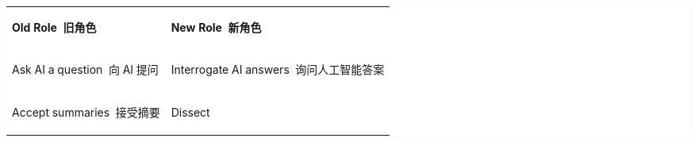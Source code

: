 <table data-hook="table-component" data-immersive-translate-walked="5f90c4d1-1cb1-4016-8098-4b479eec2aea"><colgroup data-immersive-translate-walked="5f90c4d1-1cb1-4016-8098-4b479eec2aea"><col data-immersive-translate-walked="5f90c4d1-1cb1-4016-8098-4b479eec2aea"><col data-immersive-translate-walked="5f90c4d1-1cb1-4016-8098-4b479eec2aea"></colgroup><tbody data-immersive-translate-walked="5f90c4d1-1cb1-4016-8098-4b479eec2aea"><tr data-immersive-translate-walked="5f90c4d1-1cb1-4016-8098-4b479eec2aea"><td data-hook="table-plugin-cell" data-immersive-translate-walked="5f90c4d1-1cb1-4016-8098-4b479eec2aea"><p dir="auto" id="viewer-e3jko338" data-immersive-translate-walked="5f90c4d1-1cb1-4016-8098-4b479eec2aea"><span data-immersive-translate-walked="5f90c4d1-1cb1-4016-8098-4b479eec2aea"><strong data-immersive-translate-walked="5f90c4d1-1cb1-4016-8098-4b479eec2aea"><span data-immersive-translate-walked="5f90c4d1-1cb1-4016-8098-4b479eec2aea"><span data-immersive-translate-walked="5f90c4d1-1cb1-4016-8098-4b479eec2aea" data-immersive-translate-paragraph="1">Old Role<span data-immersive-translate-translation-element-mark="1" lang="zh-CN"><span data-immersive-translate-translation-element-mark="1">&nbsp;&nbsp;</span><span data-immersive-translate-translation-element-mark="1"><span data-immersive-translate-translation-element-mark="1">旧角色</span></span></span></span></span></strong></span></p></td><td data-hook="table-plugin-cell" data-immersive-translate-walked="5f90c4d1-1cb1-4016-8098-4b479eec2aea"><p dir="auto" id="viewer-j8pw6341" data-immersive-translate-walked="5f90c4d1-1cb1-4016-8098-4b479eec2aea"><span data-immersive-translate-walked="5f90c4d1-1cb1-4016-8098-4b479eec2aea"><strong data-immersive-translate-walked="5f90c4d1-1cb1-4016-8098-4b479eec2aea"><span data-immersive-translate-walked="5f90c4d1-1cb1-4016-8098-4b479eec2aea"><span data-immersive-translate-walked="5f90c4d1-1cb1-4016-8098-4b479eec2aea" data-immersive-translate-paragraph="1">New Role<span data-immersive-translate-translation-element-mark="1" lang="zh-CN"><span data-immersive-translate-translation-element-mark="1">&nbsp;&nbsp;</span><span data-immersive-translate-translation-element-mark="1"><span data-immersive-translate-translation-element-mark="1">新角色</span></span></span></span></span></strong></span></p></td></tr><tr data-immersive-translate-walked="5f90c4d1-1cb1-4016-8098-4b479eec2aea"><td data-hook="table-plugin-cell" data-immersive-translate-walked="5f90c4d1-1cb1-4016-8098-4b479eec2aea"><p dir="auto" id="viewer-19hap345" data-immersive-translate-walked="5f90c4d1-1cb1-4016-8098-4b479eec2aea"><span data-immersive-translate-walked="5f90c4d1-1cb1-4016-8098-4b479eec2aea"><span data-immersive-translate-walked="5f90c4d1-1cb1-4016-8098-4b479eec2aea"><span data-immersive-translate-walked="5f90c4d1-1cb1-4016-8098-4b479eec2aea" data-immersive-translate-paragraph="1">Ask AI a question<span data-immersive-translate-translation-element-mark="1" lang="zh-CN"><span data-immersive-translate-translation-element-mark="1">&nbsp;&nbsp;</span><span data-immersive-translate-translation-element-mark="1"><span data-immersive-translate-translation-element-mark="1">向 AI 提问</span></span></span></span></span></span></p></td><td data-hook="table-plugin-cell" data-immersive-translate-walked="5f90c4d1-1cb1-4016-8098-4b479eec2aea"><p dir="auto" id="viewer-78j4v348" data-immersive-translate-walked="5f90c4d1-1cb1-4016-8098-4b479eec2aea"><span data-immersive-translate-walked="5f90c4d1-1cb1-4016-8098-4b479eec2aea"><span data-immersive-translate-walked="5f90c4d1-1cb1-4016-8098-4b479eec2aea"><span data-immersive-translate-walked="5f90c4d1-1cb1-4016-8098-4b479eec2aea" data-immersive-translate-paragraph="1">Interrogate AI answers<span data-immersive-translate-translation-element-mark="1" lang="zh-CN"><span data-immersive-translate-translation-element-mark="1">&nbsp;&nbsp;</span><span data-immersive-translate-translation-element-mark="1"><span data-immersive-translate-translation-element-mark="1">询问人工智能答案</span></span></span></span></span></span></p></td></tr><tr data-immersive-translate-walked="5f90c4d1-1cb1-4016-8098-4b479eec2aea"><td data-hook="table-plugin-cell" data-immersive-translate-walked="5f90c4d1-1cb1-4016-8098-4b479eec2aea"><p dir="auto" id="viewer-fmziu352" data-immersive-translate-walked="5f90c4d1-1cb1-4016-8098-4b479eec2aea"><span data-immersive-translate-walked="5f90c4d1-1cb1-4016-8098-4b479eec2aea"><span data-immersive-translate-walked="5f90c4d1-1cb1-4016-8098-4b479eec2aea"><span data-immersive-translate-walked="5f90c4d1-1cb1-4016-8098-4b479eec2aea" data-immersive-translate-paragraph="1">Accept summaries<span data-immersive-translate-translation-element-mark="1" lang="zh-CN"><span data-immersive-translate-translation-element-mark="1">&nbsp;&nbsp;</span><span data-immersive-translate-translation-element-mark="1"><span data-immersive-translate-translation-element-mark="1">接受摘要</span></span></span></span></span></span></p></td><td data-hook="table-plugin-cell" data-immersive-translate-walked="5f90c4d1-1cb1-4016-8098-4b479eec2aea"><p dir="auto" id="viewer-h40zt355" data-immersive-translate-walked="5f90c4d1-1cb1-4016-8098-4b479eec2aea"><span data-immersive-translate-walked="5f90c4d1-1cb1-4016-8098-4b479eec2aea"><span data-immersive-translate-walked="5f90c4d1-1cb1-4016-8098-4b479eec2aea"><span data-immersive-translate-walked="5f90c4d1-1cb1-4016-8098-4b479eec2aea" data-immersive-translate-paragraph="1">Dissect